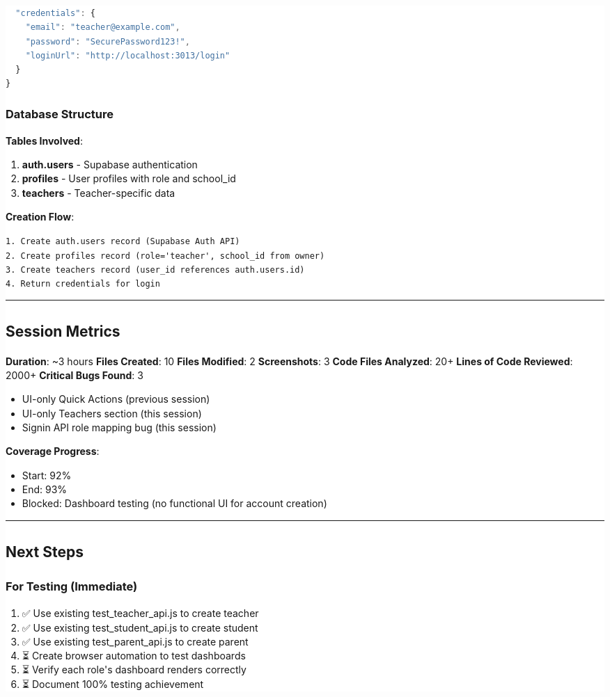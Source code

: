 ```typescript
  "credentials": {
    "email": "teacher@example.com",
    "password": "SecurePassword123!",
    "loginUrl": "http://localhost:3013/login"
  }
}
```

### Database Structure

**Tables Involved**:
1. **auth.users** - Supabase authentication
2. **profiles** - User profiles with role and school_id
3. **teachers** - Teacher-specific data

**Creation Flow**:
```
1. Create auth.users record (Supabase Auth API)
2. Create profiles record (role='teacher', school_id from owner)
3. Create teachers record (user_id references auth.users.id)
4. Return credentials for login
```

---

## Session Metrics

**Duration**: ~3 hours
**Files Created**: 10
**Files Modified**: 2
**Screenshots**: 3
**Code Files Analyzed**: 20+
**Lines of Code Reviewed**: 2000+
**Critical Bugs Found**: 3
- UI-only Quick Actions (previous session)
- UI-only Teachers section (this session)
- Signin API role mapping bug (this session)

**Coverage Progress**:
- Start: 92%
- End: 93%
- Blocked: Dashboard testing (no functional UI for account creation)

---

## Next Steps

### For Testing (Immediate)

1. ✅ Use existing test_teacher_api.js to create teacher
2. ✅ Use existing test_student_api.js to create student
3. ✅ Use existing test_parent_api.js to create parent
4. ⏳ Create browser automation to test dashboards
5. ⏳ Verify each role's dashboard renders correctly
6. ⏳ Document 100% testing achievement
